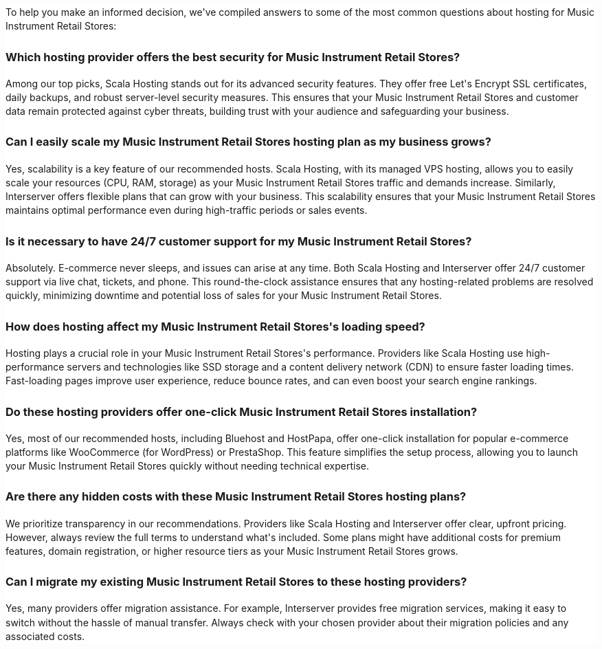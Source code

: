 To help you make an informed decision, we've compiled answers to some of the most common questions about hosting for Music Instrument Retail Stores:

### Which hosting provider offers the best security for Music Instrument Retail Stores? 
Among our top picks, Scala Hosting stands out for its advanced security features. They offer free Let's Encrypt SSL certificates, daily backups, and robust server-level security measures. This ensures that your Music Instrument Retail Stores and customer data remain protected against cyber threats, building trust with your audience and safeguarding your business.

### Can I easily scale my Music Instrument Retail Stores hosting plan as my business grows? 
Yes, scalability is a key feature of our recommended hosts. Scala Hosting, with its managed VPS hosting, allows you to easily scale your resources (CPU, RAM, storage) as your Music Instrument Retail Stores traffic and demands increase. Similarly, Interserver offers flexible plans that can grow with your business. This scalability ensures that your Music Instrument Retail Stores maintains optimal performance even during high-traffic periods or sales events.

### Is it necessary to have 24/7 customer support for my Music Instrument Retail Stores? 
Absolutely. E-commerce never sleeps, and issues can arise at any time. Both Scala Hosting and Interserver offer 24/7 customer support via live chat, tickets, and phone. This round-the-clock assistance ensures that any hosting-related problems are resolved quickly, minimizing downtime and potential loss of sales for your Music Instrument Retail Stores.

### How does hosting affect my Music Instrument Retail Stores's loading speed? 
Hosting plays a crucial role in your Music Instrument Retail Stores's performance. Providers like Scala Hosting use high-performance servers and technologies like SSD storage and a content delivery network (CDN) to ensure faster loading times. Fast-loading pages improve user experience, reduce bounce rates, and can even boost your search engine rankings.

### Do these hosting providers offer one-click Music Instrument Retail Stores installation? 
Yes, most of our recommended hosts, including Bluehost and HostPapa, offer one-click installation for popular e-commerce platforms like WooCommerce (for WordPress) or PrestaShop. This feature simplifies the setup process, allowing you to launch your Music Instrument Retail Stores quickly without needing technical expertise.

### Are there any hidden costs with these Music Instrument Retail Stores hosting plans? 
We prioritize transparency in our recommendations. Providers like Scala Hosting and Interserver offer clear, upfront pricing. However, always review the full terms to understand what's included. Some plans might have additional costs for premium features, domain registration, or higher resource tiers as your Music Instrument Retail Stores grows.

### Can I migrate my existing Music Instrument Retail Stores to these hosting providers? 
Yes, many providers offer migration assistance. For example, Interserver provides free migration services, making it easy to switch without the hassle of manual transfer. Always check with your chosen provider about their migration policies and any associated costs.
